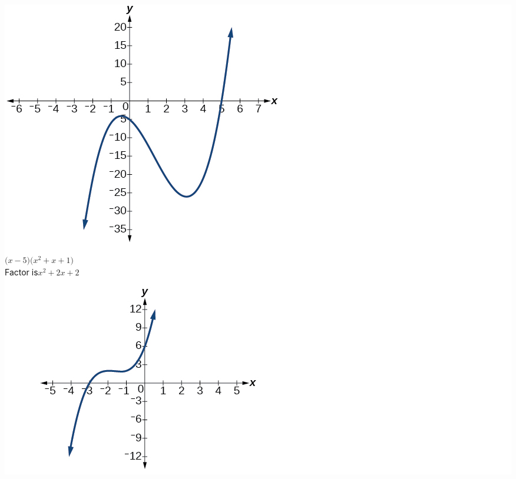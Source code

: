<span data-type="media" data-alt="Graph of a polynomial that has a x-intercept at 5."> ![Graph of a polynomial that has a x-intercept at 5.](../resources/CNX_PreCalc_Figure_03_05_204.jpg) </span>
</div>
<div data-type="solution" class="solution" markdown="1">
<math xmlns="http://www.w3.org/1998/Math/MathML"> <mrow> <mo stretchy="false">(</mo><mi>x</mi><mo>−</mo><mn>5</mn><mo stretchy="false">)</mo><mo stretchy="false">(</mo><msup> <mi>x</mi> <mn>2</mn> </msup> <mo>+</mo><mi>x</mi><mo>+</mo><mn>1</mn><mo stretchy="false">)</mo> </mrow> </math>

</div>
</div>

<div data-type="exercise" class="exercise">
<div data-type="problem" class="problem" markdown="1">
Factor is<math xmlns="http://www.w3.org/1998/Math/MathML"> <mrow> <msup> <mi>x</mi> <mn>2</mn> </msup> <mo>+</mo><mn>2</mn><mi>x</mi><mo>+</mo><mn>2</mn> </mrow> </math>

<span data-type="media" data-alt="Graph of a polynomial that has a x-intercept at -3."> ![Graph of a polynomial that has a x-intercept at -3.](../resources/CNX_PreCalc_Figure_03_05_205.jpg) </span>
</div>
</div>

